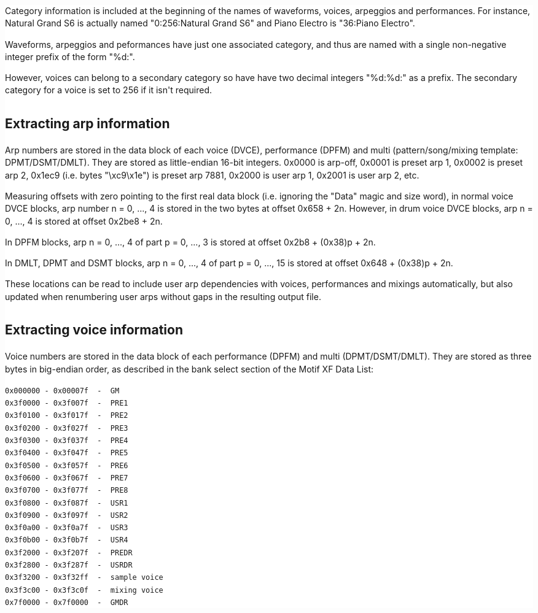 Category information is included at the beginning of the names of waveforms,
voices, arpeggios and performances. For instance, Natural Grand S6 is actually
named "0:256:Natural Grand S6" and Piano Electro is "36:Piano Electro".

Waveforms, arpeggios and peformances have just one associated category, and
thus are named with a single non-negative integer prefix of the form "%d:".

However, voices can belong to a secondary category so have have two decimal
integers "%d:%d:" as a prefix. The secondary category for a voice is set to
256 if it isn't required.


Extracting arp information
--------------------------

Arp numbers are stored in the data block of each voice (DVCE), performance
(DPFM) and multi (pattern/song/mixing template: DPMT/DSMT/DMLT). They are
stored as little-endian 16-bit integers. 0x0000 is arp-off, 0x0001 is preset
arp 1, 0x0002 is preset arp 2, 0x1ec9 (i.e. bytes "\xc9\x1e") is preset arp
7881, 0x2000 is user arp 1, 0x2001 is user arp 2, etc.

Measuring offsets with zero pointing to the first real data block (i.e.
ignoring the "Data" magic and size word), in normal voice DVCE blocks, arp
number n = 0, ..., 4 is stored in the two bytes at offset 0x658 + 2n. However,
in drum voice DVCE blocks, arp n = 0, ..., 4 is stored at offset 0x2be8 + 2n.

In DPFM blocks, arp n = 0, ..., 4 of part p = 0, ..., 3 is stored at offset
0x2b8 + (0x38)p + 2n.

In DMLT, DPMT and DSMT blocks, arp n = 0, ..., 4 of part p = 0, ..., 15 is
stored at offset 0x648 + (0x38)p + 2n.

These locations can be read to include user arp dependencies with voices,
performances and mixings automatically, but also updated when renumbering user
arps without gaps in the resulting output file.


Extracting voice information
----------------------------

Voice numbers are stored in the data block of each performance (DPFM) and
multi (DPMT/DSMT/DMLT). They are stored as three bytes in big-endian order, as
described in the bank select section of the Motif XF Data List:

```
0x000000 - 0x00007f  -  GM
0x3f0000 - 0x3f007f  -  PRE1
0x3f0100 - 0x3f017f  -  PRE2
0x3f0200 - 0x3f027f  -  PRE3
0x3f0300 - 0x3f037f  -  PRE4
0x3f0400 - 0x3f047f  -  PRE5
0x3f0500 - 0x3f057f  -  PRE6
0x3f0600 - 0x3f067f  -  PRE7
0x3f0700 - 0x3f077f  -  PRE8
0x3f0800 - 0x3f087f  -  USR1
0x3f0900 - 0x3f097f  -  USR2
0x3f0a00 - 0x3f0a7f  -  USR3
0x3f0b00 - 0x3f0b7f  -  USR4
0x3f2000 - 0x3f207f  -  PREDR
0x3f2800 - 0x3f287f  -  USRDR
0x3f3200 - 0x3f32ff  -  sample voice
0x3f3c00 - 0x3f3c0f  -  mixing voice
0x7f0000 - 0x7f0000  -  GMDR
```
